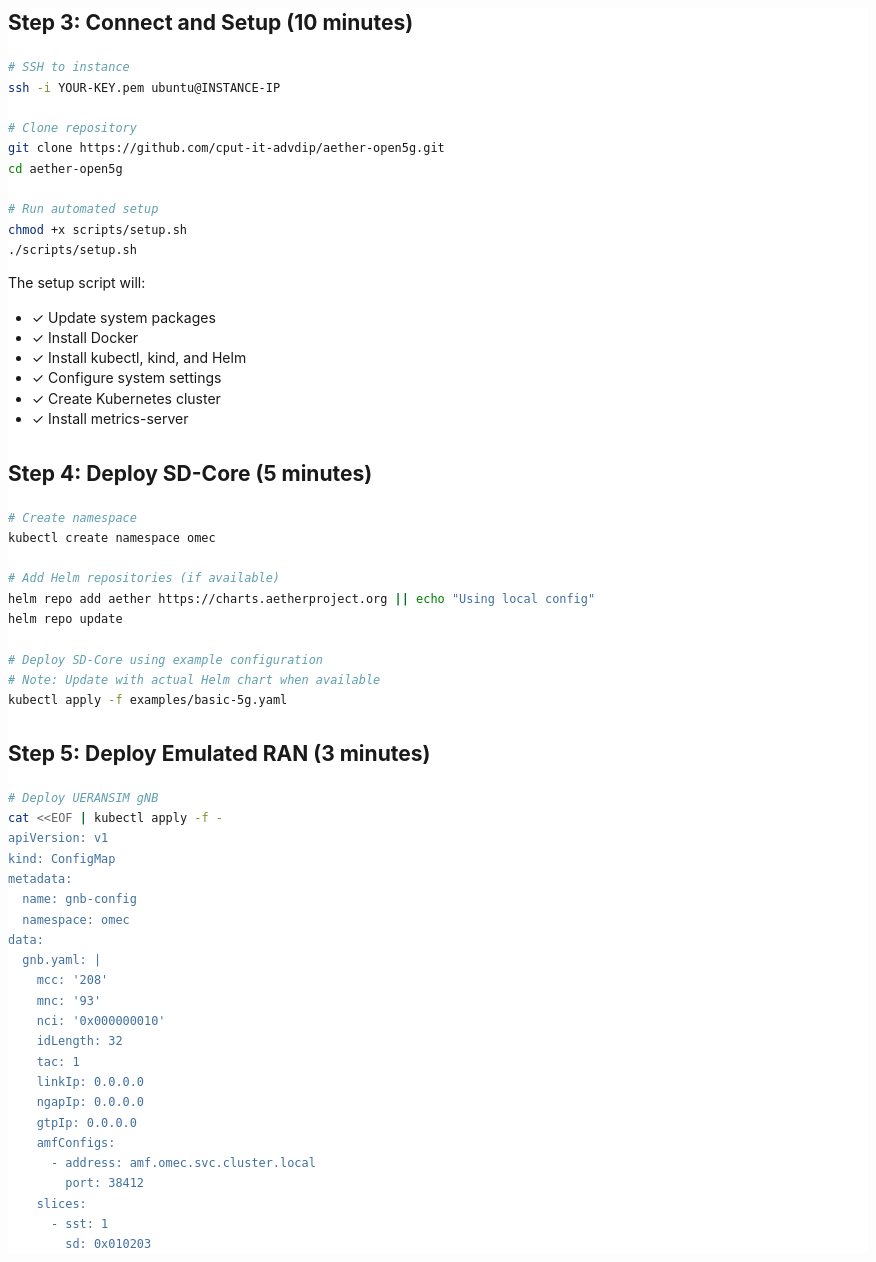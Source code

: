 ## Step 3: Connect and Setup (10 minutes)

```bash
# SSH to instance
ssh -i YOUR-KEY.pem ubuntu@INSTANCE-IP

# Clone repository
git clone https://github.com/cput-it-advdip/aether-open5g.git
cd aether-open5g

# Run automated setup
chmod +x scripts/setup.sh
./scripts/setup.sh
```

The setup script will:
- ✓ Update system packages
- ✓ Install Docker
- ✓ Install kubectl, kind, and Helm
- ✓ Configure system settings
- ✓ Create Kubernetes cluster
- ✓ Install metrics-server

## Step 4: Deploy SD-Core (5 minutes)

```bash
# Create namespace
kubectl create namespace omec

# Add Helm repositories (if available)
helm repo add aether https://charts.aetherproject.org || echo "Using local config"
helm repo update

# Deploy SD-Core using example configuration
# Note: Update with actual Helm chart when available
kubectl apply -f examples/basic-5g.yaml
```

## Step 5: Deploy Emulated RAN (3 minutes)

```bash
# Deploy UERANSIM gNB
cat <<EOF | kubectl apply -f -
apiVersion: v1
kind: ConfigMap
metadata:
  name: gnb-config
  namespace: omec
data:
  gnb.yaml: |
    mcc: '208'
    mnc: '93'
    nci: '0x000000010'
    idLength: 32
    tac: 1
    linkIp: 0.0.0.0
    ngapIp: 0.0.0.0
    gtpIp: 0.0.0.0
    amfConfigs:
      - address: amf.omec.svc.cluster.local
        port: 38412
    slices:
      - sst: 1
        sd: 0x010203
```